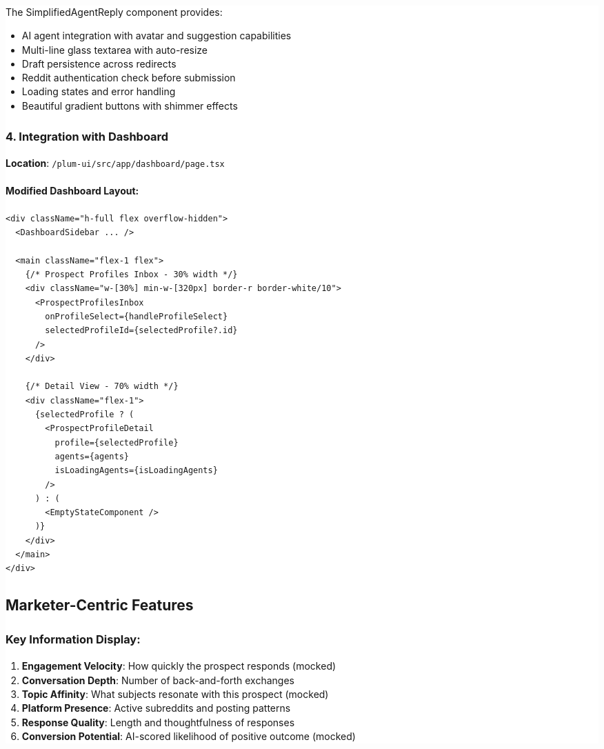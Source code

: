 The SimplifiedAgentReply component provides:
- AI agent integration with avatar and suggestion capabilities
- Multi-line glass textarea with auto-resize
- Draft persistence across redirects
- Reddit authentication check before submission
- Loading states and error handling
- Beautiful gradient buttons with shimmer effects

### 4. Integration with Dashboard
**Location**: `/plum-ui/src/app/dashboard/page.tsx`

#### Modified Dashboard Layout:
```tsx
<div className="h-full flex overflow-hidden">
  <DashboardSidebar ... />
  
  <main className="flex-1 flex">
    {/* Prospect Profiles Inbox - 30% width */}
    <div className="w-[30%] min-w-[320px] border-r border-white/10">
      <ProspectProfilesInbox
        onProfileSelect={handleProfileSelect}
        selectedProfileId={selectedProfile?.id}
      />
    </div>
    
    {/* Detail View - 70% width */}
    <div className="flex-1">
      {selectedProfile ? (
        <ProspectProfileDetail
          profile={selectedProfile}
          agents={agents}
          isLoadingAgents={isLoadingAgents}
        />
      ) : (
        <EmptyStateComponent />
      )}
    </div>
  </main>
</div>
```

## Marketer-Centric Features

### Key Information Display:
1. **Engagement Velocity**: How quickly the prospect responds (mocked)
2. **Conversation Depth**: Number of back-and-forth exchanges
3. **Topic Affinity**: What subjects resonate with this prospect (mocked)
4. **Platform Presence**: Active subreddits and posting patterns
5. **Response Quality**: Length and thoughtfulness of responses
6. **Conversion Potential**: AI-scored likelihood of positive outcome (mocked)
